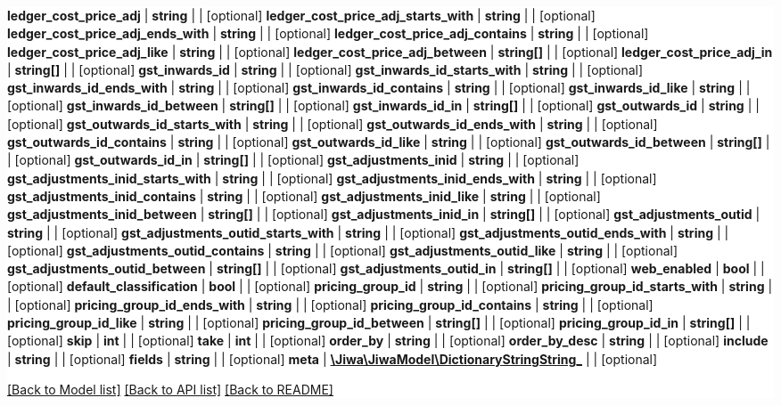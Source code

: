 **ledger_cost_price_adj** | **string** |  | [optional] 
**ledger_cost_price_adj_starts_with** | **string** |  | [optional] 
**ledger_cost_price_adj_ends_with** | **string** |  | [optional] 
**ledger_cost_price_adj_contains** | **string** |  | [optional] 
**ledger_cost_price_adj_like** | **string** |  | [optional] 
**ledger_cost_price_adj_between** | **string[]** |  | [optional] 
**ledger_cost_price_adj_in** | **string[]** |  | [optional] 
**gst_inwards_id** | **string** |  | [optional] 
**gst_inwards_id_starts_with** | **string** |  | [optional] 
**gst_inwards_id_ends_with** | **string** |  | [optional] 
**gst_inwards_id_contains** | **string** |  | [optional] 
**gst_inwards_id_like** | **string** |  | [optional] 
**gst_inwards_id_between** | **string[]** |  | [optional] 
**gst_inwards_id_in** | **string[]** |  | [optional] 
**gst_outwards_id** | **string** |  | [optional] 
**gst_outwards_id_starts_with** | **string** |  | [optional] 
**gst_outwards_id_ends_with** | **string** |  | [optional] 
**gst_outwards_id_contains** | **string** |  | [optional] 
**gst_outwards_id_like** | **string** |  | [optional] 
**gst_outwards_id_between** | **string[]** |  | [optional] 
**gst_outwards_id_in** | **string[]** |  | [optional] 
**gst_adjustments_inid** | **string** |  | [optional] 
**gst_adjustments_inid_starts_with** | **string** |  | [optional] 
**gst_adjustments_inid_ends_with** | **string** |  | [optional] 
**gst_adjustments_inid_contains** | **string** |  | [optional] 
**gst_adjustments_inid_like** | **string** |  | [optional] 
**gst_adjustments_inid_between** | **string[]** |  | [optional] 
**gst_adjustments_inid_in** | **string[]** |  | [optional] 
**gst_adjustments_outid** | **string** |  | [optional] 
**gst_adjustments_outid_starts_with** | **string** |  | [optional] 
**gst_adjustments_outid_ends_with** | **string** |  | [optional] 
**gst_adjustments_outid_contains** | **string** |  | [optional] 
**gst_adjustments_outid_like** | **string** |  | [optional] 
**gst_adjustments_outid_between** | **string[]** |  | [optional] 
**gst_adjustments_outid_in** | **string[]** |  | [optional] 
**web_enabled** | **bool** |  | [optional] 
**default_classification** | **bool** |  | [optional] 
**pricing_group_id** | **string** |  | [optional] 
**pricing_group_id_starts_with** | **string** |  | [optional] 
**pricing_group_id_ends_with** | **string** |  | [optional] 
**pricing_group_id_contains** | **string** |  | [optional] 
**pricing_group_id_like** | **string** |  | [optional] 
**pricing_group_id_between** | **string[]** |  | [optional] 
**pricing_group_id_in** | **string[]** |  | [optional] 
**skip** | **int** |  | [optional] 
**take** | **int** |  | [optional] 
**order_by** | **string** |  | [optional] 
**order_by_desc** | **string** |  | [optional] 
**include** | **string** |  | [optional] 
**fields** | **string** |  | [optional] 
**meta** | [**\Jiwa\JiwaModel\DictionaryStringString_**](DictionaryStringString_.md) |  | [optional] 

[[Back to Model list]](../README.md#documentation-for-models) [[Back to API list]](../README.md#documentation-for-api-endpoints) [[Back to README]](../README.md)


